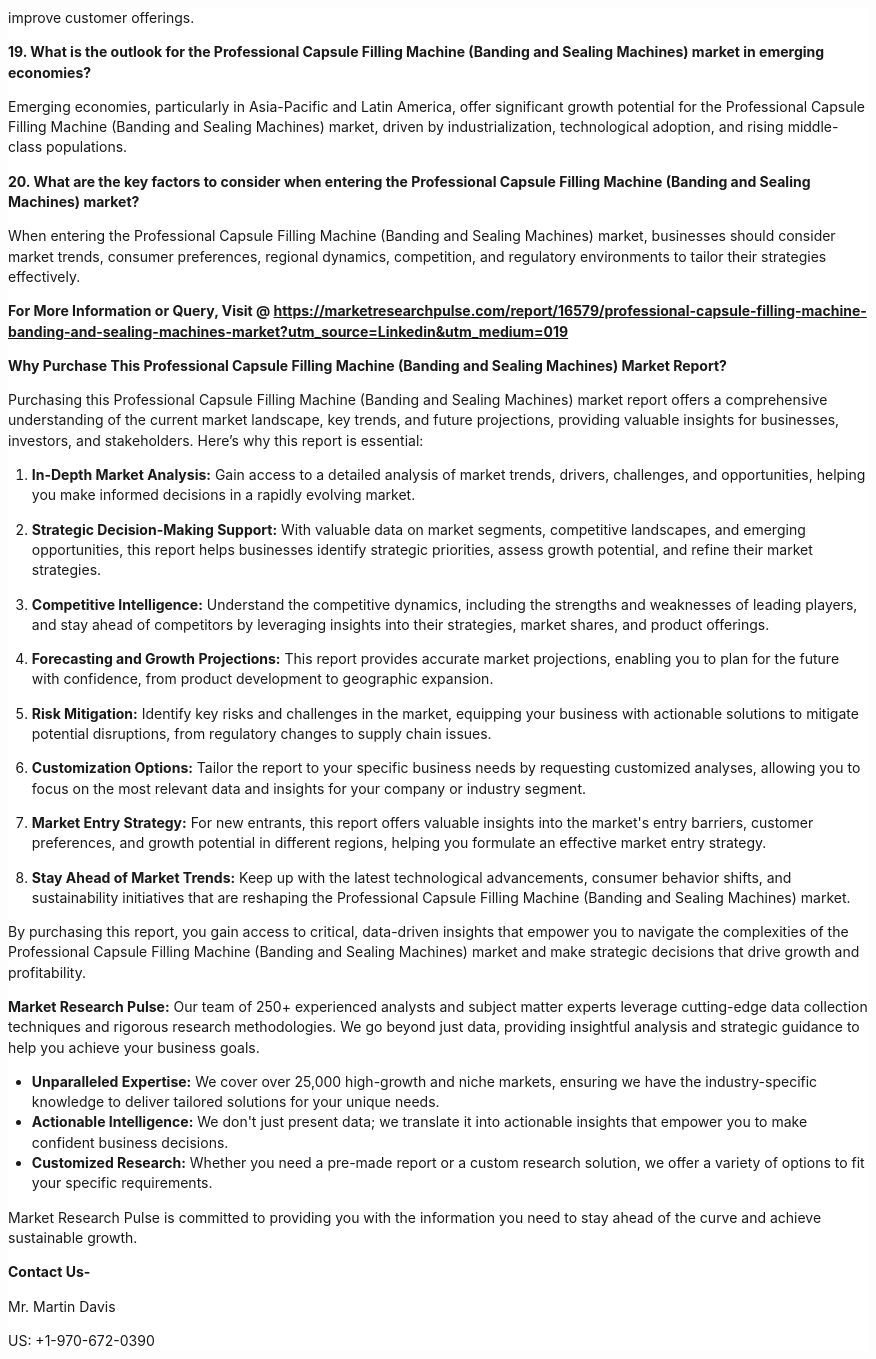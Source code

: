 improve customer offerings.</p><p><strong>19. What is the outlook for the Professional Capsule Filling Machine (Banding and Sealing Machines) market in emerging economies?</strong></p><p>Emerging economies, particularly in Asia-Pacific and Latin America, offer significant growth potential for the Professional Capsule Filling Machine (Banding and Sealing Machines) market, driven by industrialization, technological adoption, and rising middle-class populations.</p><p><strong>20. What are the key factors to consider when entering the Professional Capsule Filling Machine (Banding and Sealing Machines) market?</strong></p><p>When entering the Professional Capsule Filling Machine (Banding and Sealing Machines) market, businesses should consider market trends, consumer preferences, regional dynamics, competition, and regulatory environments to tailor their strategies effectively.</p><p><strong>For More Information or Query, Visit @&nbsp;<a href="https://marketresearchpulse.com/report/16579/professional-capsule-filling-machine-banding-and-sealing-machines-market?utm_source=Linkedin&utm_medium=019">https://marketresearchpulse.com/report/16579/professional-capsule-filling-machine-banding-and-sealing-machines-market?utm_source=Linkedin&utm_medium=019</a></strong></p><p><strong>Why Purchase This Professional Capsule Filling Machine (Banding and Sealing Machines) Market Report?</strong></p><p>Purchasing this Professional Capsule Filling Machine (Banding and Sealing Machines) market report offers a comprehensive understanding of the current market landscape, key trends, and future projections, providing valuable insights for businesses, investors, and stakeholders. Here&rsquo;s why this report is essential:</p><ol><li><p><strong>In-Depth Market Analysis:</strong> Gain access to a detailed analysis of market trends, drivers, challenges, and opportunities, helping you make informed decisions in a rapidly evolving market.</p></li><li><p><strong>Strategic Decision-Making Support:</strong> With valuable data on market segments, competitive landscapes, and emerging opportunities, this report helps businesses identify strategic priorities, assess growth potential, and refine their market strategies.</p></li><li><p><strong>Competitive Intelligence:</strong> Understand the competitive dynamics, including the strengths and weaknesses of leading players, and stay ahead of competitors by leveraging insights into their strategies, market shares, and product offerings.</p></li><li><p><strong>Forecasting and Growth Projections:</strong> This report provides accurate market projections, enabling you to plan for the future with confidence, from product development to geographic expansion.</p></li><li><p><strong>Risk Mitigation:</strong> Identify key risks and challenges in the market, equipping your business with actionable solutions to mitigate potential disruptions, from regulatory changes to supply chain issues.</p></li><li><p><strong>Customization Options:</strong> Tailor the report to your specific business needs by requesting customized analyses, allowing you to focus on the most relevant data and insights for your company or industry segment.</p></li><li><p><strong>Market Entry Strategy:</strong> For new entrants, this report offers valuable insights into the market's entry barriers, customer preferences, and growth potential in different regions, helping you formulate an effective market entry strategy.</p></li><li><p><strong>Stay Ahead of Market Trends:</strong> Keep up with the latest technological advancements, consumer behavior shifts, and sustainability initiatives that are reshaping the Professional Capsule Filling Machine (Banding and Sealing Machines) market.</p></li></ol><p>By purchasing this report, you gain access to critical, data-driven insights that empower you to navigate the complexities of the Professional Capsule Filling Machine (Banding and Sealing Machines) market and make strategic decisions that drive growth and profitability.</p><p><strong>Market Research Pulse:</strong>&nbsp;Our team of 250+ experienced analysts and subject matter experts leverage cutting-edge data collection techniques and rigorous research methodologies. We go beyond just data, providing insightful analysis and strategic guidance to help you achieve your business goals.</p><ul><li><strong>Unparalleled Expertise:</strong>&nbsp;We cover over 25,000 high-growth and niche markets, ensuring we have the industry-specific knowledge to deliver tailored solutions for your unique needs.</li><li><strong>Actionable Intelligence:</strong>&nbsp;We don't just present data; we translate it into actionable insights that empower you to make confident business decisions.</li><li><strong>Customized Research:</strong>&nbsp;Whether you need a pre-made report or a custom research solution, we offer a variety of options to fit your specific requirements.</li></ul><p>Market Research Pulse is committed to providing you with the information you need to stay ahead of the curve and achieve sustainable growth.</p><p><strong>Contact Us-</strong></p><p>Mr. Martin Davis</p><p>US: +1-970-672-0390</p>
